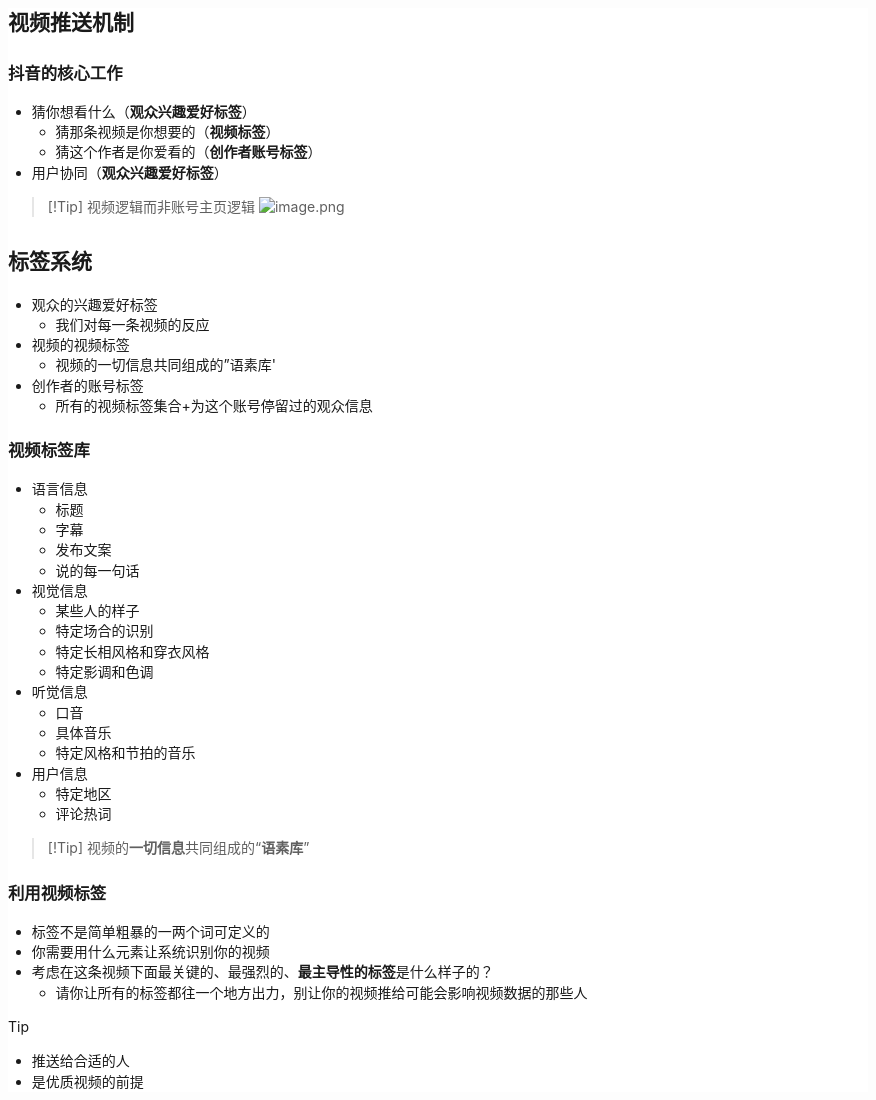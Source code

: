 ## 视频推送机制

### 抖音的核心工作
- 猜你想看什么（**观众兴趣爱好标签**）
	- 猜那条视频是你想要的（**视频标签**）
	- 猜这个作者是你爱看的（**创作者账号标签**）
- 用户协同（**观众兴趣爱好标签**）

> [!Tip] 视频逻辑而非账号主页逻辑
> ![image.png](https://s1.vika.cn/space/2023/07/28/3e07a271da7943ca89a0c7fbdbd4c3f3)

## 标签系统
- 观众的兴趣爱好标签
	- 我们对每一条视频的反应
- 视频的视频标签
	- 视频的一切信息共同组成的”语素库'
- 创作者的账号标签
	- 所有的视频标签集合+为这个账号停留过的观众信息

### 视频标签库
- 语言信息
	- 标题
	- 字幕
	- 发布文案
	- 说的每一句话
- 视觉信息
	- 某些人的样子
	- 特定场合的识别
	- 特定长相风格和穿衣风格
	- 特定影调和色调
- 听觉信息
	- 口音
	- 具体音乐
	- 特定风格和节拍的音乐
- 用户信息
	- 特定地区
	- 评论热词

> [!Tip] 视频的**一切信息**共同组成的“**语素库**”

### 利用视频标签
- 标签不是简单粗暴的一两个词可定义的
- 你需要用什么元素让系统识别你的视频
- 考虑在这条视频下面最关键的、最强烈的、**最主导性的标签**是什么样子的？
	- 请你让所有的标签都往一个地方出力，别让你的视频推给可能会影响视频数据的那些人

> [!Tip]
> - 推送给合适的人
> - 是优质视频的前提
